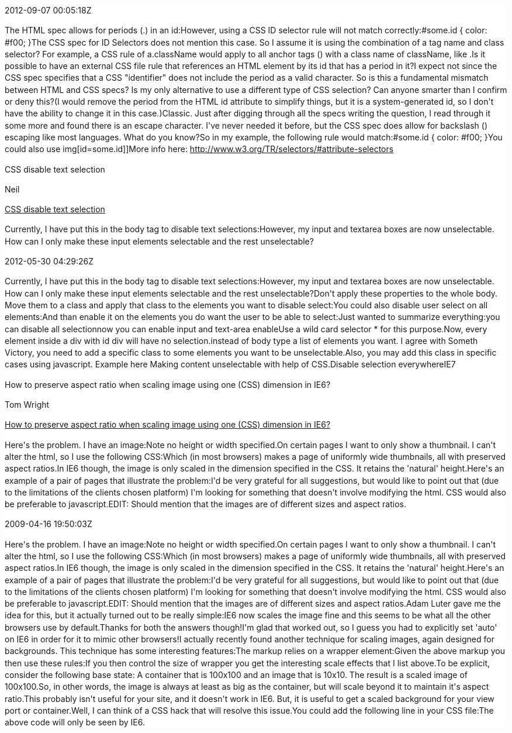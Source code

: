 2012-09-07 00:05:18Z

The HTML spec allows for periods (.) in an id:<img id="some.id" />However, using a CSS ID selector rule will not match correctly:#some.id { color: #f00; }The CSS spec for ID Selectors does not mention this case. So I assume it is using the combination of a tag name and class selector? For example, a CSS rule of a.className would apply to all anchor tags (<a>) with a class name of className, like <a class="className"></a>.Is it possible to have an external CSS file rule that references an HTML element by its id that has a period in it?I expect not since the CSS spec specifies that a CSS "identifier" does not include the period as a valid character. So is this a fundamental mismatch between HTML and CSS specs? Is my only alternative to use a different type of CSS selection? Can anyone smarter than I confirm or deny this?(I would remove the period from the HTML id attribute to simplify things, but it is a system-generated id, so I don't have the ability to change it in this case.)Classic. Just after digging through all the specs writing the question, I read through it some more and found there is an escape character. I've never needed it before, but the CSS spec does allow for backslash (\) escaping like most languages. What do you know?So in my example, the following rule would match:#some\.id { color: #f00; }You could also use img[id=some.id]]More info here: http://www.w3.org/TR/selectors/#attribute-selectors

CSS disable text selection

Neil

[CSS disable text selection](https://stackoverflow.com/questions/10809995/css-disable-text-selection)

Currently, I have put this in the body tag to disable text selections:However, my input and textarea boxes are now unselectable. How can I only make these input elements selectable and the rest unselectable?

2012-05-30 04:29:26Z

Currently, I have put this in the body tag to disable text selections:However, my input and textarea boxes are now unselectable. How can I only make these input elements selectable and the rest unselectable?Don't apply these properties to the whole body. Move them to a class and apply that class to the elements you want to disable select:You could also disable user select on all elements:And than enable it on the elements you do want the user to be able to select:Just wanted to summarize everything:you can disable all selectionnow you can enable input and text-area enableUse a wild card selector * for this purpose.Now, every element inside a div with id div will have no selection.instead of body type a list of elements you want.  I agree with Someth Victory, you need to add a specific class to some elements you want to be unselectable.Also, you may add this class in specific cases using javascript. Example here Making content unselectable with help of CSS.Disable selection everywhereIE7 

How to preserve aspect ratio when scaling image using one (CSS) dimension in IE6?

Tom Wright

[How to preserve aspect ratio when scaling image using one (CSS) dimension in IE6?](https://stackoverflow.com/questions/757782/how-to-preserve-aspect-ratio-when-scaling-image-using-one-css-dimension-in-ie6)

Here's the problem. I have an image:Note no height or width specified.On certain pages I want to only show a thumbnail. I can't alter the html, so I use the following CSS:Which (in most browsers) makes a page of uniformly wide thumbnails, all with preserved aspect ratios.In IE6 though, the image is only scaled in the dimension specified in the CSS. It retains the 'natural' height.Here's an example of a pair of pages that illustrate the problem:I'd be very grateful for all suggestions, but would like to point out that (due to the limitations of the clients chosen platform) I'm looking for something that doesn't involve modifying the html. CSS would also be preferable to javascript.EDIT: Should mention that the images are of different sizes and aspect ratios.

2009-04-16 19:50:03Z

Here's the problem. I have an image:Note no height or width specified.On certain pages I want to only show a thumbnail. I can't alter the html, so I use the following CSS:Which (in most browsers) makes a page of uniformly wide thumbnails, all with preserved aspect ratios.In IE6 though, the image is only scaled in the dimension specified in the CSS. It retains the 'natural' height.Here's an example of a pair of pages that illustrate the problem:I'd be very grateful for all suggestions, but would like to point out that (due to the limitations of the clients chosen platform) I'm looking for something that doesn't involve modifying the html. CSS would also be preferable to javascript.EDIT: Should mention that the images are of different sizes and aspect ratios.Adam Luter gave me the idea for this, but it actually turned out to be really simple:IE6 now scales the image fine and this seems to be what all the other browsers use by default.Thanks for both the answers though!I'm glad that worked out, so I guess you had to explicitly set 'auto' on IE6 in order for it to mimic other browsers!I actually recently found another technique for scaling images, again designed for backgrounds.  This technique has some interesting features:The markup relies on a wrapper element:Given the above markup you then use these rules:If you then control the size of wrapper you get the interesting scale effects that I list above.To be explicit, consider the following base state: A container that is 100x100 and an image that is 10x10.  The result is a scaled image of 100x100.So, in other words, the image is always at least as big as the container, but will scale beyond it to maintain it's aspect ratio.This probably isn't useful for your site, and it doesn't work in IE6.  But, it is useful to get a scaled background for your view port or container.Well, I can think of a CSS hack that will resolve this issue.You could add the following line in your CSS file:The above code will only be seen by IE6.
